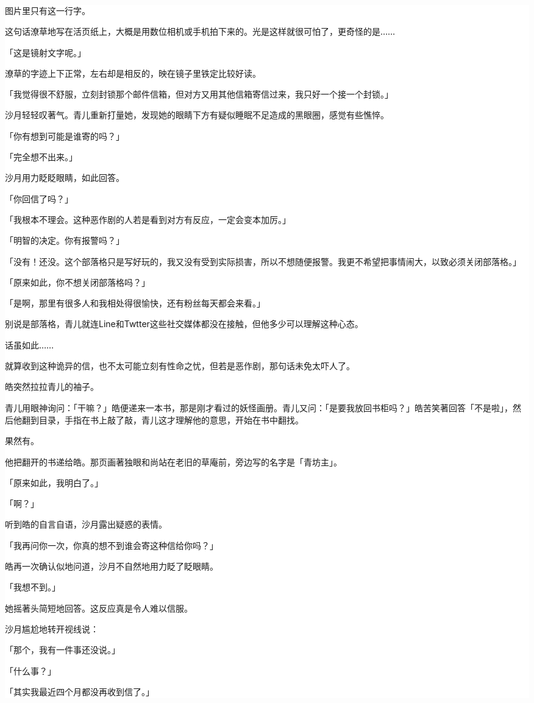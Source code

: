 图片里只有这一行字。

这句话潦草地写在活页纸上，大概是用数位相机或手机拍下来的。光是这样就很可怕了，更奇怪的是……

「这是镜射文字呢。」

潦草的字迹上下正常，左右却是相反的，映在镜子里铁定比较好读。

「我觉得很不舒服，立刻封锁那个邮件信箱，但对方又用其他信箱寄信过来，我只好一个接一个封锁。」

沙月轻轻叹著气。青儿重新打量她，发现她的眼睛下方有疑似睡眠不足造成的黑眼圈，感觉有些憔悴。

「你有想到可能是谁寄的吗？」

「完全想不出来。」

沙月用力眨眨眼睛，如此回答。

「你回信了吗？」

「我根本不理会。这种恶作剧的人若是看到对方有反应，一定会变本加厉。」

「明智的决定。你有报警吗？」

「没有！还没。这个部落格只是写好玩的，我又没有受到实际损害，所以不想随便报警。我更不希望把事情闹大，以致必须关闭部落格。」

「原来如此，你不想关闭部落格吗？」

「是啊，那里有很多人和我相处得很愉快，还有粉丝每天都会来看。」

别说是部落格，青儿就连Line和Twtter这些社交媒体都没在接触，但他多少可以理解这种心态。

话虽如此……

就算收到这种诡异的信，也不太可能立刻有性命之忧，但若是恶作剧，那句话未免太吓人了。

皓突然拉拉青儿的袖子。

青儿用眼神询问：「干嘛？」皓便递来一本书，那是刚才看过的妖怪画册。青儿又问：「是要我放回书柜吗？」皓苦笑著回答「不是啦」，然后他翻到目录，手指在书上敲了敲，青儿这才理解他的意思，开始在书中翻找。

果然有。

他把翻开的书递给皓。那页画著独眼和尚站在老旧的草庵前，旁边写的名字是「青坊主」。

「原来如此，我明白了。」

「啊？」

听到皓的自言自语，沙月露出疑惑的表情。

「我再问你一次，你真的想不到谁会寄这种信给你吗？」

皓再一次确认似地问道，沙月不自然地用力眨了眨眼睛。

「我想不到。」

她摇著头简短地回答。这反应真是令人难以信服。

沙月尴尬地转开视线说：

「那个，我有一件事还没说。」

「什么事？」

「其实我最近四个月都没再收到信了。」
